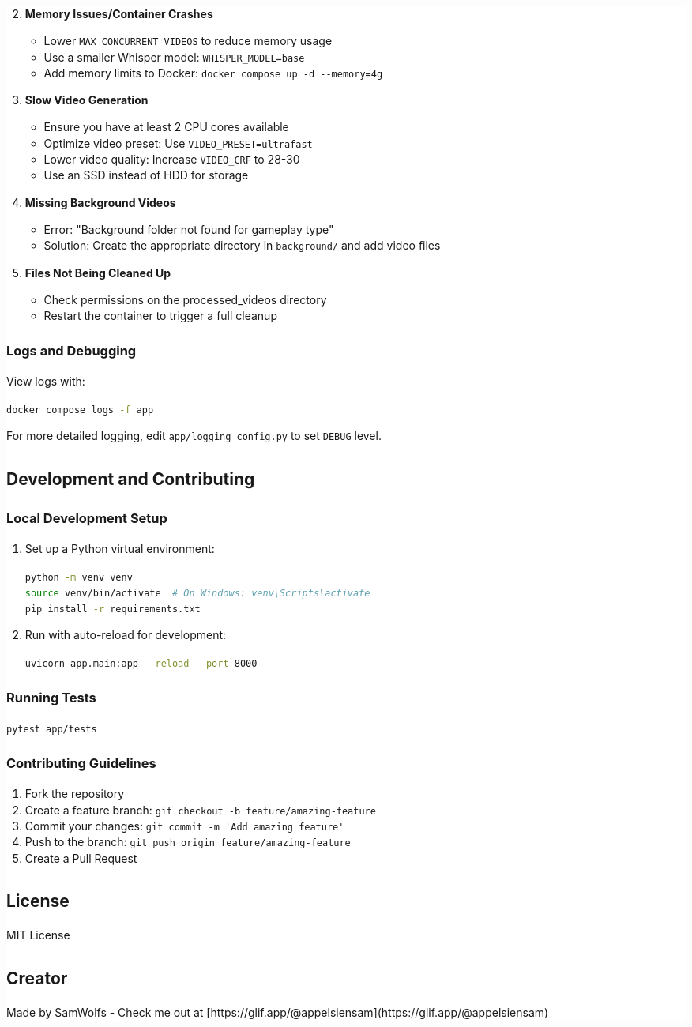 2. **Memory Issues/Container Crashes**
   - Lower `MAX_CONCURRENT_VIDEOS` to reduce memory usage
   - Use a smaller Whisper model: `WHISPER_MODEL=base`
   - Add memory limits to Docker: `docker compose up -d --memory=4g`

3. **Slow Video Generation**
   - Ensure you have at least 2 CPU cores available
   - Optimize video preset: Use `VIDEO_PRESET=ultrafast`
   - Lower video quality: Increase `VIDEO_CRF` to 28-30
   - Use an SSD instead of HDD for storage

4. **Missing Background Videos**
   - Error: "Background folder not found for gameplay type"
   - Solution: Create the appropriate directory in `background/` and add video files

5. **Files Not Being Cleaned Up**
   - Check permissions on the processed_videos directory
   - Restart the container to trigger a full cleanup

### Logs and Debugging

View logs with:
```bash
docker compose logs -f app
```

For more detailed logging, edit `app/logging_config.py` to set `DEBUG` level.

## Development and Contributing

### Local Development Setup

1. Set up a Python virtual environment:
   ```bash
   python -m venv venv
   source venv/bin/activate  # On Windows: venv\Scripts\activate
   pip install -r requirements.txt
   ```

2. Run with auto-reload for development:
   ```bash
   uvicorn app.main:app --reload --port 8000
   ```

### Running Tests

```bash
pytest app/tests
```

### Contributing Guidelines

1. Fork the repository
2. Create a feature branch: `git checkout -b feature/amazing-feature`
3. Commit your changes: `git commit -m 'Add amazing feature'`
4. Push to the branch: `git push origin feature/amazing-feature`
5. Create a Pull Request

## License

MIT License

## Creator

Made by SamWolfs - Check me out at [https://glif.app/@appelsiensam](https://glif.app/@appelsiensam) 
